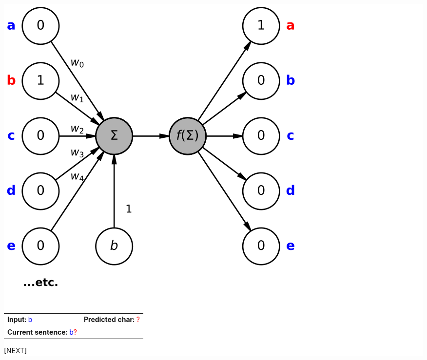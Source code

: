 ![char_perceptron_filled](images/char_perceptron2.svg)

<table class="small-table"><tr>
  <td><strong>Input:</strong> <span style="color: blue">b</span></td>
  <td><strong>Predicted char:</strong> <span style="color: red">?</span></td></tr>
  <tr><td><strong>Current sentence:</strong> <span style="color: blue">b</span><span style="color: red">?</span></td></tr>
</table>

[NEXT]